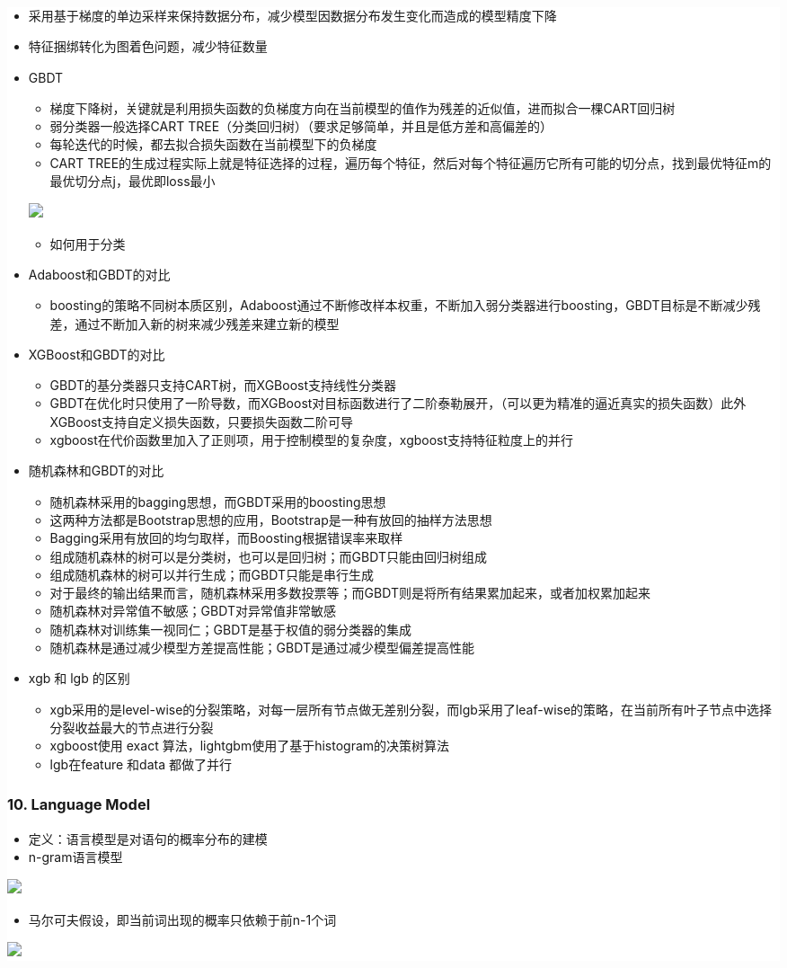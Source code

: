   * 采用基于梯度的单边采样来保持数据分布，减少模型因数据分布发生变化而造成的模型精度下降

  * 特征捆绑转化为图着色问题，减少特征数量

    

    

* GBDT

  * 梯度下降树，关键就是利用损失函数的负梯度方向在当前模型的值作为残差的近似值，进而拟合一棵CART回归树
  * 弱分类器一般选择CART TREE（分类回归树）（要求足够简单，并且是低方差和高偏差的）
  * 每轮迭代的时候，都去拟合损失函数在当前模型下的负梯度
  * CART TREE的生成过程实际上就是特征选择的过程，遍历每个特征，然后对每个特征遍历它所有可能的切分点，找到最优特征m的最优切分点j，最优即loss最小

  ![](https://images2017.cnblogs.com/blog/666027/201710/666027-20171031134114980-1949308807.png)

  * 如何用于分类

  

* Adaboost和GBDT的对比

  * boosting的策略不同树本质区别，Adaboost通过不断修改样本权重，不断加入弱分类器进行boosting，GBDT目标是不断减少残差，通过不断加入新的树来减少残差来建立新的模型

* XGBoost和GBDT的对比

  * GBDT的基分类器只支持CART树，而XGBoost支持线性分类器
  * GBDT在优化时只使用了一阶导数，而XGBoost对目标函数进行了二阶泰勒展开，（可以更为精准的逼近真实的损失函数）此外XGBoost支持自定义损失函数，只要损失函数二阶可导
  * xgboost在代价函数里加入了正则项，用于控制模型的复杂度，xgboost支持特征粒度上的并行

* 随机森林和GBDT的对比

  * 随机森林采用的bagging思想，而GBDT采用的boosting思想
  * 这两种方法都是Bootstrap思想的应用，Bootstrap是一种有放回的抽样方法思想
  * Bagging采用有放回的均匀取样，而Boosting根据错误率来取样
  * 组成随机森林的树可以是分类树，也可以是回归树；而GBDT只能由回归树组成
  * 组成随机森林的树可以并行生成；而GBDT只能是串行生成
  * 对于最终的输出结果而言，随机森林采用多数投票等；而GBDT则是将所有结果累加起来，或者加权累加起来
  * 随机森林对异常值不敏感；GBDT对异常值非常敏感
  * 随机森林对训练集一视同仁；GBDT是基于权值的弱分类器的集成
  * 随机森林是通过减少模型方差提高性能；GBDT是通过减少模型偏差提高性能

* xgb 和 lgb 的区别

  * xgb采用的是level-wise的分裂策略，对每一层所有节点做无差别分裂，而lgb采用了leaf-wise的策略，在当前所有叶子节点中选择分裂收益最大的节点进行分裂
  * xgboost使用 exact 算法，lightgbm使用了基于histogram的决策树算法
  * lgb在feature 和data 都做了并行

### 10. Language Model

* 定义：语言模型是对语句的概率分布的建模
* n-gram语言模型

![](https://www.zhihu.com/equation?tex=P%28w_1%2Cw_2%2C...%2Cw_n%29%3DP%28w_1%29P%28w_2%7Cw_1%29%5Ccdot%5Ccdot%5Ccdot+P%28w_n%7Cw_1%2C...%2Cw_%7Bn-1%7D%29)

* 马尔可夫假设，即当前词出现的概率只依赖于前n-1个词

![](https://www.zhihu.com/equation?tex=P%28w_i%7Cw_1%2Cw_2%2C...%2Cw_%7Bi-1%7D%29%3DP%28w_i%7Cw_%7Bi-n%2B1%7D%2C...%2Cw_%7Bi-1%7D%29)
